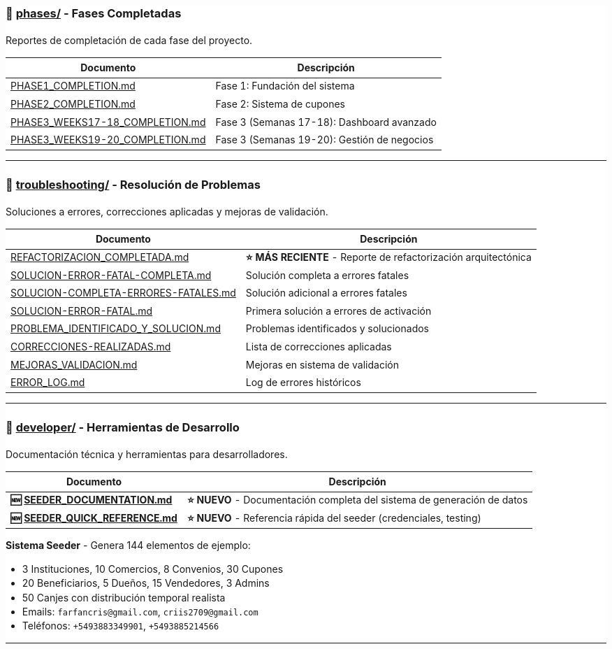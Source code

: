 
### 📅 **[phases/](phases/)** - Fases Completadas
Reportes de completación de cada fase del proyecto.

| Documento | Descripción |
|-----------|-------------|
| [PHASE1_COMPLETION.md](phases/PHASE1_COMPLETION.md) | Fase 1: Fundación del sistema |
| [PHASE2_COMPLETION.md](phases/PHASE2_COMPLETION.md) | Fase 2: Sistema de cupones |
| [PHASE3_WEEKS17-18_COMPLETION.md](phases/PHASE3_WEEKS17-18_COMPLETION.md) | Fase 3 (Semanas 17-18): Dashboard avanzado |
| [PHASE3_WEEKS19-20_COMPLETION.md](phases/PHASE3_WEEKS19-20_COMPLETION.md) | Fase 3 (Semanas 19-20): Gestión de negocios |

---

### 🔧 **[troubleshooting/](troubleshooting/)** - Resolución de Problemas
Soluciones a errores, correcciones aplicadas y mejoras de validación.

| Documento | Descripción |
|-----------|-------------|
| [REFACTORIZACION_COMPLETADA.md](troubleshooting/REFACTORIZACION_COMPLETADA.md) | **⭐ MÁS RECIENTE** - Reporte de refactorización arquitectónica |
| [SOLUCION-ERROR-FATAL-COMPLETA.md](troubleshooting/SOLUCION-ERROR-FATAL-COMPLETA.md) | Solución completa a errores fatales |
| [SOLUCION-COMPLETA-ERRORES-FATALES.md](troubleshooting/SOLUCION-COMPLETA-ERRORES-FATALES.md) | Solución adicional a errores fatales |
| [SOLUCION-ERROR-FATAL.md](troubleshooting/SOLUCION-ERROR-FATAL.md) | Primera solución a errores de activación |
| [PROBLEMA_IDENTIFICADO_Y_SOLUCION.md](troubleshooting/PROBLEMA_IDENTIFICADO_Y_SOLUCION.md) | Problemas identificados y solucionados |
| [CORRECCIONES-REALIZADAS.md](troubleshooting/CORRECCIONES-REALIZADAS.md) | Lista de correcciones aplicadas |
| [MEJORAS_VALIDACION.md](troubleshooting/MEJORAS_VALIDACION.md) | Mejoras en sistema de validación |
| [ERROR_LOG.md](troubleshooting/ERROR_LOG.md) | Log de errores históricos |

---

### 🌱 **[developer/](developer/)** - Herramientas de Desarrollo
Documentación técnica y herramientas para desarrolladores.

| Documento | Descripción |
|-----------|-------------|
| **🆕 [SEEDER_DOCUMENTATION.md](developer/SEEDER_DOCUMENTATION.md)** | **⭐ NUEVO** - Documentación completa del sistema de generación de datos |
| **🆕 [SEEDER_QUICK_REFERENCE.md](developer/SEEDER_QUICK_REFERENCE.md)** | **⭐ NUEVO** - Referencia rápida del seeder (credenciales, testing) |

**Sistema Seeder** - Genera 144 elementos de ejemplo:
- 3 Instituciones, 10 Comercios, 8 Convenios, 30 Cupones
- 20 Beneficiarios, 5 Dueños, 15 Vendedores, 3 Admins
- 50 Canjes con distribución temporal realista
- Emails: `farfancris@gmail.com`, `criis2709@gmail.com`
- Teléfonos: `+5493883349901`, `+5493885214566`

---